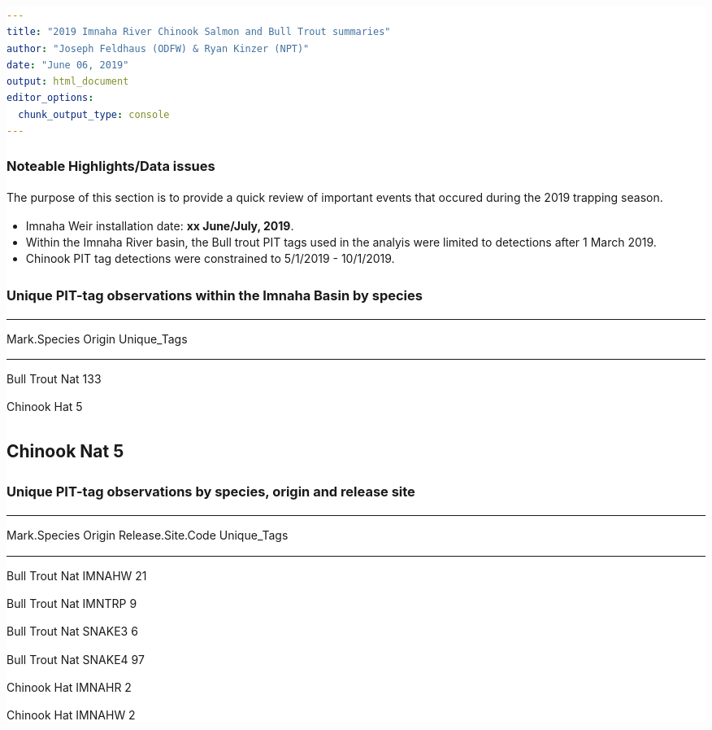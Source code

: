 ```yaml
---
title: "2019 Imnaha River Chinook Salmon and Bull Trout summaries"
author: "Joseph Feldhaus (ODFW) & Ryan Kinzer (NPT)"
date: "June 06, 2019"
output: html_document
editor_options: 
  chunk_output_type: console
---
```




### Noteable Highlights/Data issues  

The purpose of this section is to provide a quick review of important events that occured during the 2019 trapping season.

* Imnaha Weir installation date: **xx June/July, 2019**.
* Within the Imnaha River basin, the Bull trout PIT tags used in the analyis were limited to detections after 1 March 2019.   
* Chinook PIT tag detections were constrained to 5/1/2019 - 10/1/2019.    




### Unique PIT-tag observations within the Imnaha Basin by species

-------------------------------------
 Mark.Species   Origin   Unique_Tags 
-------------- -------- -------------
  Bull Trout     Nat         133     

   Chinook       Hat          5      

   Chinook       Nat          5      
-------------------------------------

### Unique PIT-tag observations by species, origin and release site

---------------------------------------------------------
 Mark.Species   Origin   Release.Site.Code   Unique_Tags 
-------------- -------- ------------------- -------------
  Bull Trout     Nat          IMNAHW             21      

  Bull Trout     Nat          IMNTRP              9      

  Bull Trout     Nat          SNAKE3              6      

  Bull Trout     Nat          SNAKE4             97      

   Chinook       Hat          IMNAHR              2      

   Chinook       Hat          IMNAHW              2      
